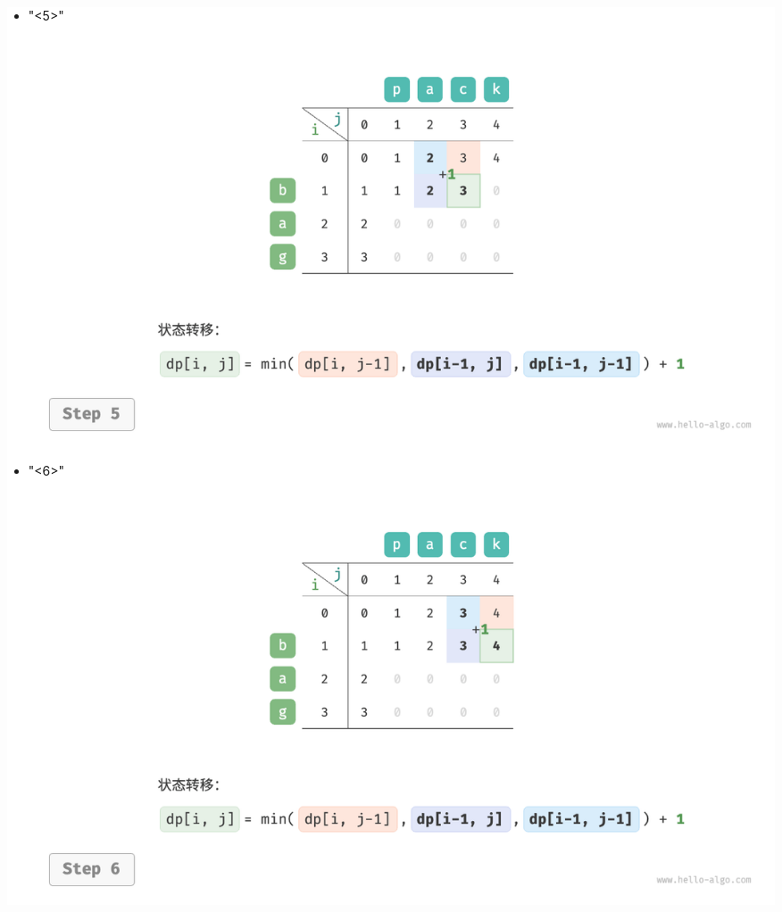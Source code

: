 - "<5>"
    ![edit_distance_dp_step5](edit_distance_problem.assets/edit_distance_dp_step5.png)

- "<6>"
    ![edit_distance_dp_step6](edit_distance_problem.assets/edit_distance_dp_step6.png)
